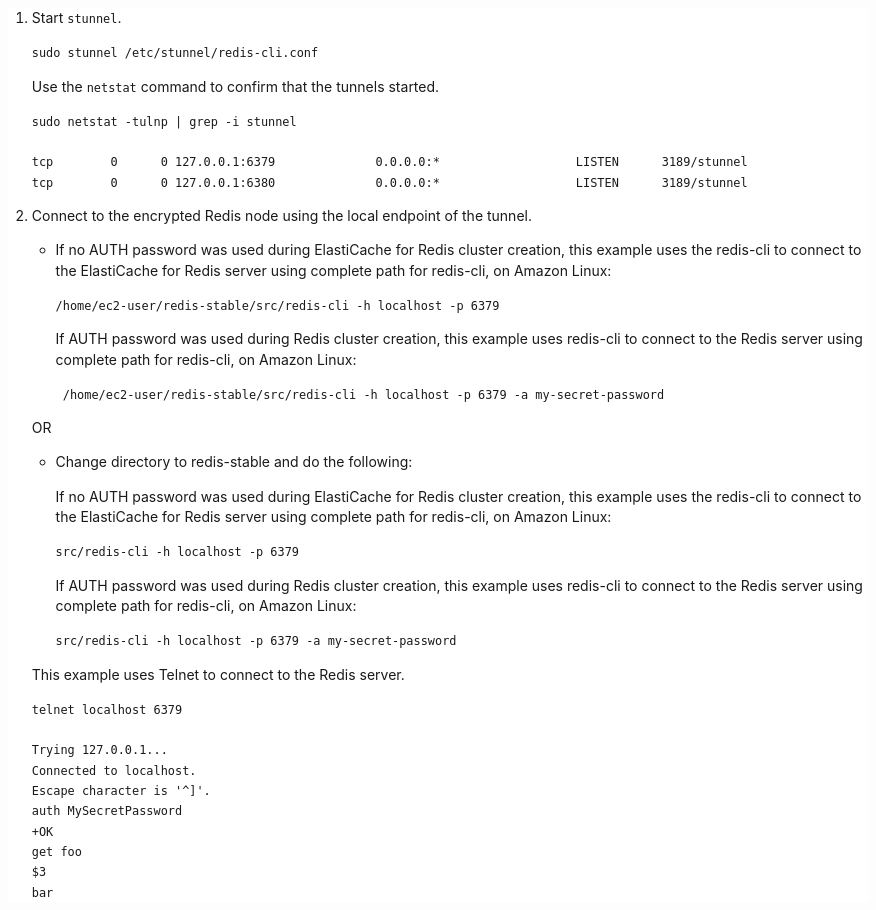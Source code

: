 1. Start `stunnel`\.

   ```
   sudo stunnel /etc/stunnel/redis-cli.conf
   ```

   Use the `netstat` command to confirm that the tunnels started\.

   ```
   sudo netstat -tulnp | grep -i stunnel
   				
   tcp        0      0 127.0.0.1:6379              0.0.0.0:*                   LISTEN      3189/stunnel        
   tcp        0      0 127.0.0.1:6380              0.0.0.0:*                   LISTEN      3189/stunnel
   ```

1. Connect to the encrypted Redis node using the local endpoint of the tunnel\.
   + If no AUTH password was used during ElastiCache for Redis cluster creation, this example uses the redis\-cli to connect to the ElastiCache for Redis server using complete path for redis\-cli, on Amazon Linux: 

     ```
     /home/ec2-user/redis-stable/src/redis-cli -h localhost -p 6379
     ```

     If AUTH password was used during Redis cluster creation, this example uses redis\-cli to connect to the Redis server using complete path for redis\-cli, on Amazon Linux: 

     ```
      /home/ec2-user/redis-stable/src/redis-cli -h localhost -p 6379 -a my-secret-password
     ```

   OR
   + Change directory to redis\-stable and do the following:

     If no AUTH password was used during ElastiCache for Redis cluster creation, this example uses the redis\-cli to connect to the ElastiCache for Redis server using complete path for redis\-cli, on Amazon Linux: 

     ```
     src/redis-cli -h localhost -p 6379
     ```

     If AUTH password was used during Redis cluster creation, this example uses redis\-cli to connect to the Redis server using complete path for redis\-cli, on Amazon Linux: 

     ```
     src/redis-cli -h localhost -p 6379 -a my-secret-password	
     ```

   This example uses Telnet to connect to the Redis server\.

   ```
   telnet localhost 6379
   			
   Trying 127.0.0.1...
   Connected to localhost.
   Escape character is '^]'.
   auth MySecretPassword
   +OK
   get foo
   $3
   bar
   ```
